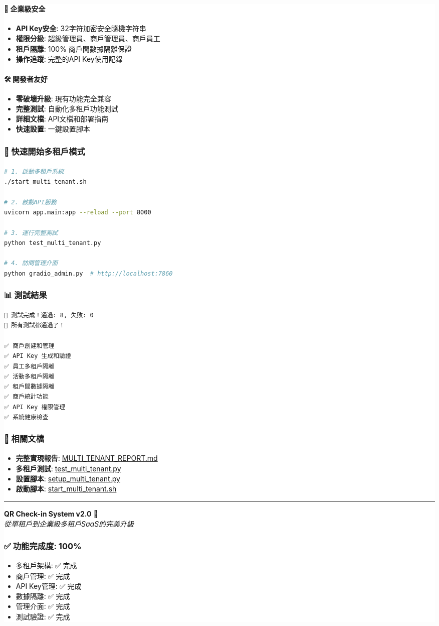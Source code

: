 #### 🔐 企業級安全
- **API Key安全**: 32字符加密安全隨機字符串
- **權限分級**: 超級管理員、商戶管理員、商戶員工
- **租戶隔離**: 100% 商戶間數據隔離保證
- **操作追蹤**: 完整的API Key使用記錄

#### 🛠️ 開發者友好
- **零破壞升級**: 現有功能完全兼容
- **完整測試**: 自動化多租戶功能測試
- **詳細文檔**: API文檔和部署指南
- **快速設置**: 一鍵設置腳本

### 🚀 快速開始多租戶模式

```bash
# 1. 啟動多租戶系統
./start_multi_tenant.sh

# 2. 啟動API服務
uvicorn app.main:app --reload --port 8000

# 3. 運行完整測試
python test_multi_tenant.py

# 4. 訪問管理介面
python gradio_admin.py  # http://localhost:7860
```

### 📊 測試結果
```
🏁 測試完成！通過: 8, 失敗: 0
🎉 所有測試都通過了！

✅ 商戶創建和管理
✅ API Key 生成和驗證
✅ 員工多租戶隔離
✅ 活動多租戶隔離  
✅ 租戶間數據隔離
✅ 商戶統計功能
✅ API Key 權限管理
✅ 系統健康檢查
```

### 🔗 相關文檔
- **完整實現報告**: [MULTI_TENANT_REPORT.md](MULTI_TENANT_REPORT.md)
- **多租戶測試**: [test_multi_tenant.py](test_multi_tenant.py)
- **設置腳本**: [setup_multi_tenant.py](setup_multi_tenant.py)
- **啟動腳本**: [start_multi_tenant.sh](start_multi_tenant.sh)

---

**QR Check-in System v2.0** 🎉  
*從單租戶到企業級多租戶SaaS的完美升級*
### ✅ 功能完成度: 100%
- 多租戶架構: ✅ 完成
- 商戶管理: ✅ 完成  
- API Key管理: ✅ 完成
- 數據隔離: ✅ 完成
- 管理介面: ✅ 完成
- 測試驗證: ✅ 完成
